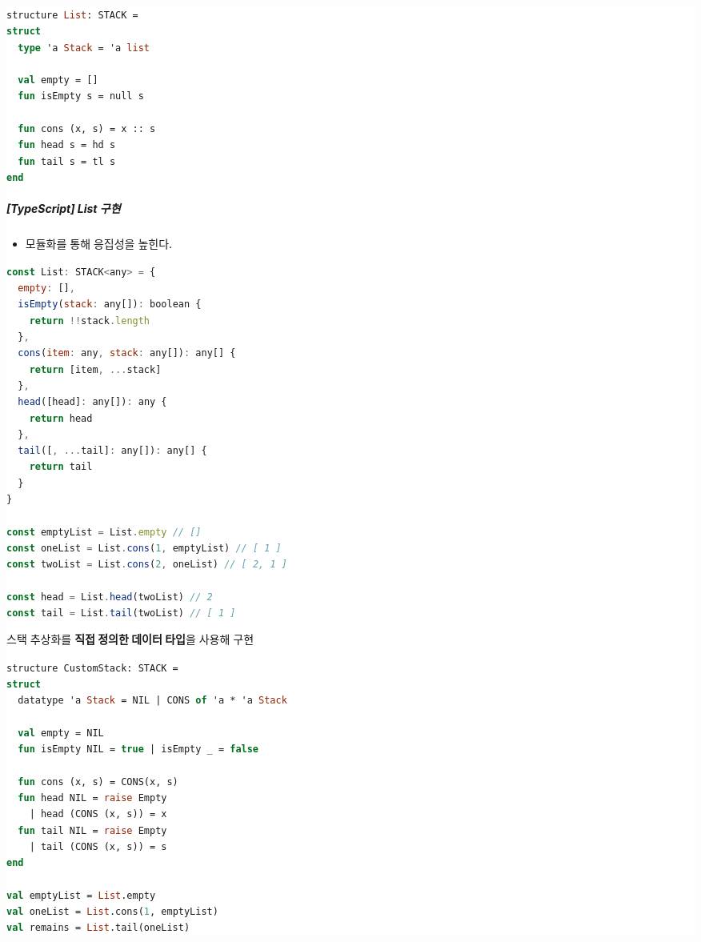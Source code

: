```ml
structure List: STACK =
struct
  type 'a Stack = 'a list

  val empty = []
  fun isEmpty s = null s

  fun cons (x, s) = x :: s
  fun head s = hd s
  fun tail s = tl s
end
```

##### [TypeScript] List 구현
- 모듈화를 통해 응집성을 높힌다.

```js
const List: STACK<any> = {
  empty: [],
  isEmpty(stack: any[]): boolean {
    return !!stack.length
  },
  cons(item: any, stack: any[]): any[] {
    return [item, ...stack]
  },
  head([head]: any[]): any {
    return head
  },
  tail([, ...tail]: any[]): any[] {
    return tail
  }
}

const emptyList = List.empty // []
const oneList = List.cons(1, emptyList) // [ 1 ]
const twoList = List.cons(2, oneList) // [ 2, 1 ]

const head = List.head(twoList) // 2
const tail = List.tail(twoList) // [ 1 ]
```

스택 추상화를 **직접 정의한 데이터 타입**을 사용해 구현

```ml
structure CustomStack: STACK = 
struct
  datatype 'a Stack = NIL | CONS of 'a * 'a Stack

  val empty = NIL
  fun isEmpty NIL = true | isEmpty _ = false

  fun cons (x, s) = CONS(x, s)
  fun head NIL = raise Empty
    | head (CONS (x, s)) = x
  fun tail NIL = raise Empty
    | tail (CONS (x, s)) = s
end

val emptyList = List.empty
val oneList = List.cons(1, emptyList)
val remains = List.tail(oneList)
```
